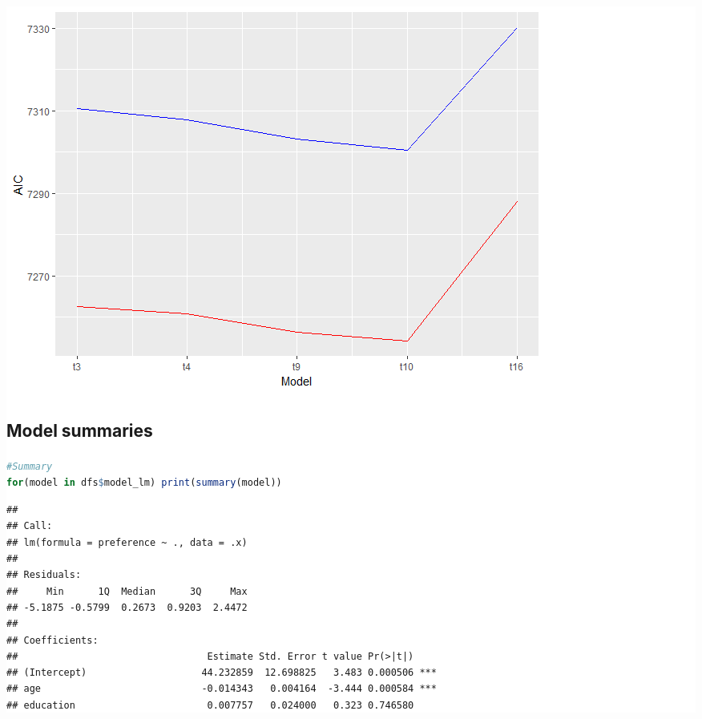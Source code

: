![](report_0717_model1_p1+3_files/figure-markdown_github/ic_tste_inter-2.png)

Model summaries
---------------

``` r
#Summary
for(model in dfs$model_lm) print(summary(model))
```

    ## 
    ## Call:
    ## lm(formula = preference ~ ., data = .x)
    ## 
    ## Residuals:
    ##     Min      1Q  Median      3Q     Max 
    ## -5.1875 -0.5799  0.2673  0.9203  2.4472 
    ## 
    ## Coefficients:
    ##                                 Estimate Std. Error t value Pr(>|t|)    
    ## (Intercept)                    44.232859  12.698825   3.483 0.000506 ***
    ## age                            -0.014343   0.004164  -3.444 0.000584 ***
    ## education                       0.007757   0.024000   0.323 0.746580    